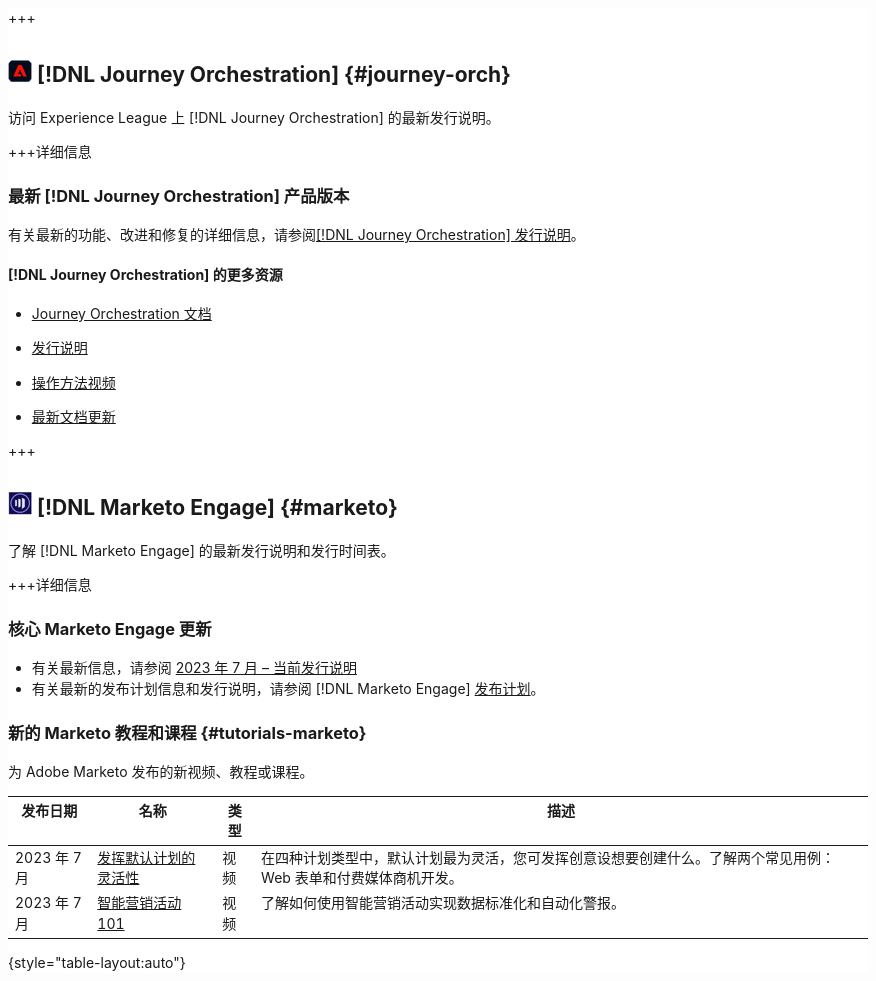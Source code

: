 +++

## ![图标](/assets/experience_platform_appicon_24.png) [!DNL Journey Orchestration] {#journey-orch}

访问 Experience League 上 [!DNL Journey Orchestration] 的最新发行说明。

+++详细信息

### 最新 [!DNL Journey Orchestration] 产品版本

有关最新的功能、改进和修复的详细信息，请参阅[[!DNL Journey Orchestration] 发行说明](https://experienceleague.adobe.com/docs/journeys/using/release-notes/release-notes.html?lang=zh-Hans)。

#### [!DNL Journey Orchestration] 的更多资源

* [Journey Orchestration 文档](https://experienceleague.adobe.com/docs/journeys/using/journey-orchestration-home.html?lang=zh-Hans)

* [发行说明](https://experienceleague.adobe.com/docs/journeys/using/release-notes/release-notes.html?lang=zh-Hans)

* [操作方法视频](https://experienceleague.adobe.com/docs/journey-orchestration-learn/tutorials/understanding-journey-orchestration.html?lang=zh-Hans)

* [最新文档更新](https://experienceleague.adobe.com/docs/journeys/using/release-notes/documentation-updates.html?lang=zh-Hans)

+++

## ![图标](/assets/marketo.png) [!DNL Marketo Engage] {#marketo}

了解 [!DNL Marketo Engage] 的最新发行说明和发行时间表。

+++详细信息

### 核心 Marketo Engage 更新

* 有关最新信息，请参阅 [2023 年 7 月 – 当前发行说明](https://experienceleague.adobe.com/docs/marketo/using/release-notes/current.html?lang=zh-Hans)
* 有关最新的发布计划信息和发行说明，请参阅 [!DNL Marketo Engage] [发布计划](https://experienceleague.adobe.com/docs/marketo/using/release-notes/release-schedule.html?lang=zh-Hans)。

### 新的 Marketo 教程和课程 {#tutorials-marketo}

为 Adobe Marketo 发布的新视频、教程或课程。

| 发布日期 | 名称 | 类型 | 描述 |
| -----------| ---------- | ---------- | ---------- |
| 2023 年 7 月 | [发挥默认计划的灵活性](https://experienceleague.adobe.com/docs/marketo-learn/tutorials/programs-and-campaigns/default-programs/leverage-the-flexibility-of-default-programs.html?lang=zh-Hans) | 视频 | 在四种计划类型中，默认计划最为灵活，您可发挥创意设想要创建什么。了解两个常见用例：Web 表单和付费媒体商机开发。 |
| 2023 年 7 月 | [智能营销活动 101](https://experienceleague.adobe.com/docs/marketo-learn/tutorials/programs-and-campaigns/smart-campaigns-101.html?lang=zh-Hans) | 视频 | 了解如何使用智能营销活动实现数据标准化和自动化警报。 |

{style="table-layout:auto"}

